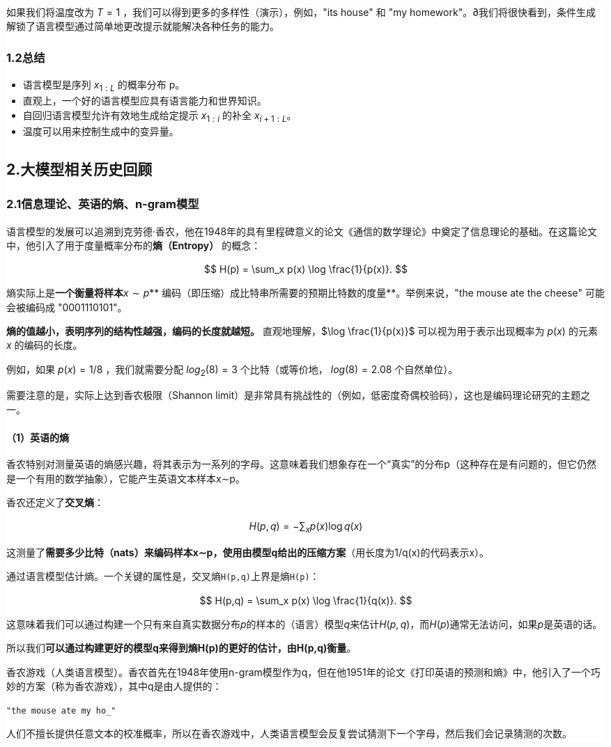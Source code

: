 如果我们将温度改为 $T=1$ ，我们可以得到更多的多样性（演示），例如，"its house" 和 "my homework"。$∂$我们将很快看到，条件生成解锁了语言模型通过简单地更改提示就能解决各种任务的能力。

### 1.2总结

- 语言模型是序列  $x_{1:L}$ 的概率分布 p。
- 直观上，一个好的语言模型应具有语言能力和世界知识。
- 自回归语言模型允许有效地生成给定提示 $x_{1:i}$ 的补全 $x_{i+1:L}$。
- 温度可以用来控制生成中的变异量。

## 2.大模型相关历史回顾

### 2.1信息理论、英语的熵、n-gram模型

语言模型的发展可以追溯到克劳德·香农，他在1948年的具有里程碑意义的论文《通信的数学理论》中奠定了信息理论的基础。在这篇论文中，他引入了用于度量概率分布的**熵（Entropy）** 的概念：

$$
H(p) = \sum_x p(x) \log \frac{1}{p(x)}.
$$

熵实际上是**一个衡量将样本**$x∼p$\*\* 编码（即压缩）成比特串所需要的预期比特数的度量\*\*。举例来说，"the mouse ate the cheese" 可能会被编码成 "0001110101"。

**熵的值越小，表明序列的结构性越强，编码的长度就越短。** 直观地理解，$\log \frac{1}{p(x)}$  可以视为用于表示出现概率为 $p(x)$ 的元素 $x$ 的编码的长度。

例如，如果 $p(x)=1/8$ ，我们就需要分配  $log_{2}(8)=3$ 个比特（或等价地， $log(8)=2.08$ 个自然单位）。

需要注意的是，实际上达到香农极限（Shannon limit）是非常具有挑战性的（例如，低密度奇偶校验码），这也是编码理论研究的主题之一。

#### （1）英语的熵

香农特别对测量英语的熵感兴趣，将其表示为一系列的字母。这意味着我们想象存在一个“真实”的分布p（这种存在是有问题的，但它仍然是一个有用的数学抽象），它能产生英语文本样本x∼p。

香农还定义了**交叉熵**：

$$
H(p, q)=-\sum_x p(x) \log q(x)
$$

这测量了**需要多少比特（nats）来编码样本x∼p，使用由模型q给出的压缩方案**（用长度为1/q(x)的代码表示x）。

通过语言模型估计熵。一个关键的属性是，交叉熵`H(p,q)`上界是熵`H(p)`：

$$
H(p,q) = \sum_x p(x) \log \frac{1}{q(x)}.
$$

这意味着我们可以通过构建一个只有来自真实数据分布$p$的样本的（语言）模型$q$来估计$H(p,q)$，而$H(p)$通常无法访问，如果$p$是英语的话。

所以我们**可以通过构建更好的模型q来得到熵H(p)的更好的估计，由H(p,q)衡量**。

香农游戏（人类语言模型）。香农首先在1948年使用n-gram模型作为q，但在他1951年的论文《打印英语的预测和熵》中，他引入了一个巧妙的方案（称为香农游戏），其中q是由人提供的：

```text
"the mouse ate my ho_"
```

人们不擅长提供任意文本的校准概率，所以在香农游戏中，人类语言模型会反复尝试猜测下一个字母，然后我们会记录猜测的次数。
